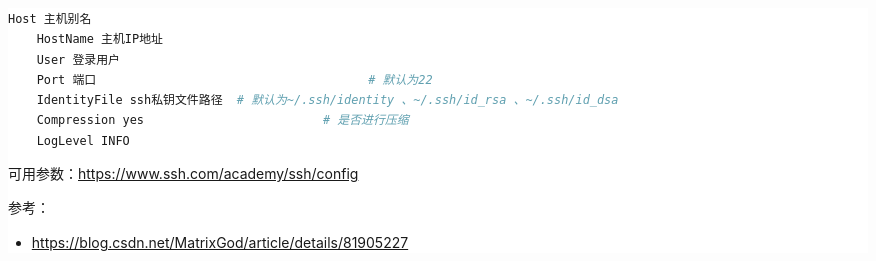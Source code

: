 ```bash
Host 主机别名
    HostName 主机IP地址 
    User 登录用户
    Port 端口										 # 默认为22
    IdentityFile ssh私钥文件路径	# 默认为~/.ssh/identity 、~/.ssh/id_rsa 、~/.ssh/id_dsa
    Compression yes							# 是否进行压缩
    LogLevel INFO
```

可用参数：https://www.ssh.com/academy/ssh/config

参考：

- https://blog.csdn.net/MatrixGod/article/details/81905227

